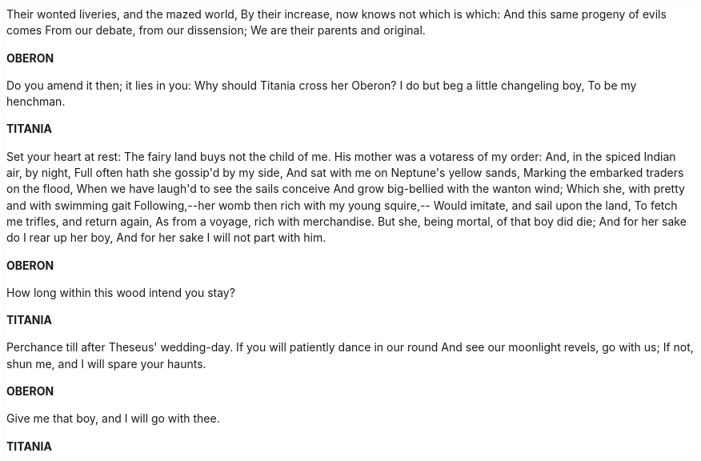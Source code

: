 Their wonted liveries, and the mazed world,
By their increase, now knows not which is which:
And this same progeny of evils comes
From our debate, from our dissension;
We are their parents and original.

 

**OBERON**

Do you amend it then; it lies in you:
Why should Titania cross her Oberon?
I do but beg a little changeling boy,
To be my henchman.

 

**TITANIA**

Set your heart at rest:
The fairy land buys not the child of me.
His mother was a votaress of my order:
And, in the spiced Indian air, by night,
Full often hath she gossip'd by my side,
And sat with me on Neptune's yellow sands,
Marking the embarked traders on the flood,
When we have laugh'd to see the sails conceive
And grow big-bellied with the wanton wind;
Which she, with pretty and with swimming gait
Following,--her womb then rich with my young squire,--
Would imitate, and sail upon the land,
To fetch me trifles, and return again,
As from a voyage, rich with merchandise.
But she, being mortal, of that boy did die;
And for her sake do I rear up her boy,
And for her sake I will not part with him.

 

**OBERON**

How long within this wood intend you stay?

 

**TITANIA**

Perchance till after Theseus' wedding-day.
If you will patiently dance in our round
And see our moonlight revels, go with us;
If not, shun me, and I will spare your haunts.

 

**OBERON**

Give me that boy, and I will go with thee.

 

**TITANIA**
